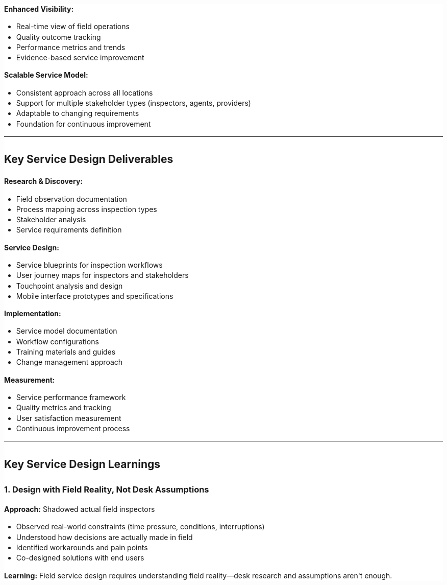 **Enhanced Visibility:**
- Real-time view of field operations
- Quality outcome tracking
- Performance metrics and trends
- Evidence-based service improvement

**Scalable Service Model:**
- Consistent approach across all locations
- Support for multiple stakeholder types (inspectors, agents, providers)
- Adaptable to changing requirements
- Foundation for continuous improvement

---

## Key Service Design Deliverables

**Research & Discovery:**
- Field observation documentation
- Process mapping across inspection types
- Stakeholder analysis
- Service requirements definition

**Service Design:**
- Service blueprints for inspection workflows
- User journey maps for inspectors and stakeholders
- Touchpoint analysis and design
- Mobile interface prototypes and specifications

**Implementation:**
- Service model documentation
- Workflow configurations
- Training materials and guides
- Change management approach

**Measurement:**
- Service performance framework
- Quality metrics and tracking
- User satisfaction measurement
- Continuous improvement process

---

## Key Service Design Learnings

### 1. Design with Field Reality, Not Desk Assumptions

**Approach:** Shadowed actual field inspectors
- Observed real-world constraints (time pressure, conditions, interruptions)
- Understood how decisions are actually made in field
- Identified workarounds and pain points
- Co-designed solutions with end users

**Learning:** Field service design requires understanding field reality—desk research and assumptions aren't enough.
